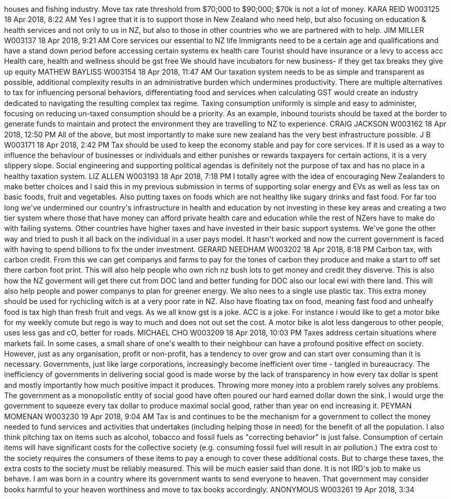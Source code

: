houses and fishing industry. Move tax rate threshold from $70;000 to $90;000; $70k is not a lot of money. KARA REID W003125 18 Apr 2018, 8:22 AM Yes I agree that it is to support those in New Zealand who need help, but also focusing on education & health services and not only to us in NZ, but also to those in other countries who we are partnered with to help. JIM MILLER W003137 18 Apr 2018, 9:21 AM Core services our essential to NZ life Immigrants need to be a certain age and qualifications and have a stand down period before accessing certain systems ex health care Tourist should have insurance or a levy to access acc Health care, health and wellness should be gst free We should have incubators for new business- if they get tax breaks they give up equity MATHEW BAYLISS W003154 18 Apr 2018, 11:47 AM Our taxation system needs to be as simple and transparent as possible, additional complexity results in an administrative burden which undermines productivity. There are multiple alternatives to tax for influencing personal behaviors, differentiating food and services when calculating GST would create an industry dedicated to navigating the resulting complex tax regime. Taxing consumption uniformly is simple and easy to administer, focusing on reducing un-taxed consumption should be a priority. As an example, inbound tourists should be taxed at the border to generate funds to maintain and protect the environment they are travelling to NZ to experience. CRAIG JACKSON W003162 18 Apr 2018, 12:50 PM All of the above, but most importantly to make sure new zealand has the very best infrastructure possible. J B W003171 18 Apr 2018, 2:42 PM Tax should be used to keep the economy stable and pay for core services. If it is used as a way to influence the behaviour of businesses or individuals and either punishes or rewards taxpayers for certain actions, it is a very slippery slope. Social engineering and supporting political agendas is definitely not the purpose of tax and has no place in a healthy taxation system. LIZ ALLEN W003193 18 Apr 2018, 7:18 PM I totally agree with the idea of encouraging New Zealanders to make better choices and I said this in my previous submission in terms of supporting solar energy and EVs as well as less tax on basic foods, fruit and vegetables. Also putting taxes on foods which are not healthy like sugary drinks and fast food. For far too long we've undermined our country's infrastructure in health and education by not investing in these key areas and creating a two tier system where those that have money can afford private health care and education while the rest of NZers have to make do with failing systems. Other countries have higher taxes and have invested in their basic support systems. We've gone the other way and tried to push it all back on the individual in a user pays model. It hasn't worked and now the current government is faced with having to spend billions to fix the under investment. GERARD NEEDHAM W003202 18 Apr 2018, 8:18 PM Carbon tax, with carbon credit. From this we can get companys and farms to pay for the tones of carbon they produce and make a start to off set there carbon foot print. This will also help people who own rich nz bush lots to get money and credit they disverve. This is also how the NZ goverment will get there cut from DOC land and better funding for DOC also our local ewi with there land. This will also help people and power companys to plan for greener energy. We also nees to a single use plastic tax. This extra money should be used for rychicling witch is at a very poor rate in NZ. Also have floating tax on food, meaning fast food and unhealfy food is tax high than fresh fruit and vegs. As we all know gst is a joke. ACC is a joke. For instance i would like to get a motor bike for my weekly comute but rego is way to much and does not out set the cost. A motor bike is alot less dangerous to other people, uses less gas and cO, better for roads. MICHAEL CHO W003209 18 Apr 2018, 10:03 PM Taxes address certain situations where markets fail. In some cases, a small share of one's wealth to their neighbour can have a profound positive effect on society. However, just as any organisation, profit or non-profit, has a tendency to over grow and can start over consuming than it is necessary. Governments, just like large corporations, increasingly become inefficient over time - tangled in bureaucracy. The inefficiency of governments in delivering social good is made worse by the lack of transparency in how every tax dollar is spent and mostly importantly how much positive impact it produces. Throwing more money into a problem rarely solves any problems. The government as a monopolistic entity of social good have often poured our hard earned dollar down the sink. I would urge the government to squeeze every tax dollar to produce maximal social good, rather than year on end increasing it. PEYMAN MOMENAN W003230 19 Apr 2018, 9:04 AM Tax is and continues to be the mechanism for a government to collect the money needed to fund services and activities that undertakes (including helping those in need) for the benefit of all the population. I also think pitching tax on items such as alcohol, tobacco and fossil fuels as "correcting behavior" is just false. Consumption of certain items will have significant costs for the collective society (e.g. consuming fossil fuel will result in air pollution.) The extra cost to the society requires the consumers of these items to pay a enough to cover these additional costs. But to charge these taxes, the extra costs to the society must be reliably measured. This will be much easier said than done. It is not IRD's job to make us behave. I am was born in a country where its government wants to send everyone to heaven. That government may consider books harmful to your heaven worthiness and move to tax books accordingly. ANONYMOUS W003261 19 Apr 2018, 3:34